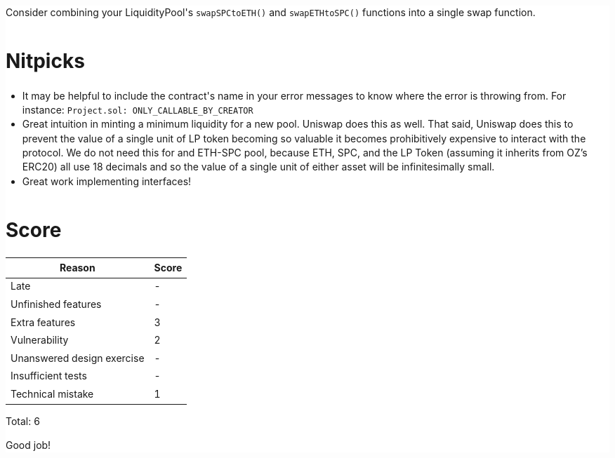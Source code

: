 Consider combining your LiquidityPool's `swapSPCtoETH()` and `swapETHtoSPC()` functions into a single swap function.

# Nitpicks

- It may be helpful to include the contract's name in your error messages to know where the error is throwing from. For instance: `Project.sol: ONLY_CALLABLE_BY_CREATOR`
- Great intuition in minting a minimum liquidity for a new pool. Uniswap does this as well. That said, Uniswap does this to prevent the value of a single unit of LP token becoming so valuable it becomes prohibitively expensive to interact with the protocol. We do not need this for and ETH-SPC pool, because ETH, SPC, and the LP Token (assuming it inherits from OZ’s ERC20) all use 18 decimals and so the value of a single unit of either asset will be infinitesimally small.
- Great work implementing interfaces!

# Score

| Reason                     | Score |
| -------------------------- | ----- |
| Late                       | -     |
| Unfinished features        | -     |
| Extra features             | 3     |
| Vulnerability              | 2     |
| Unanswered design exercise | -     |
| Insufficient tests         | -     |
| Technical mistake          | 1     |

Total: 6

Good job!
